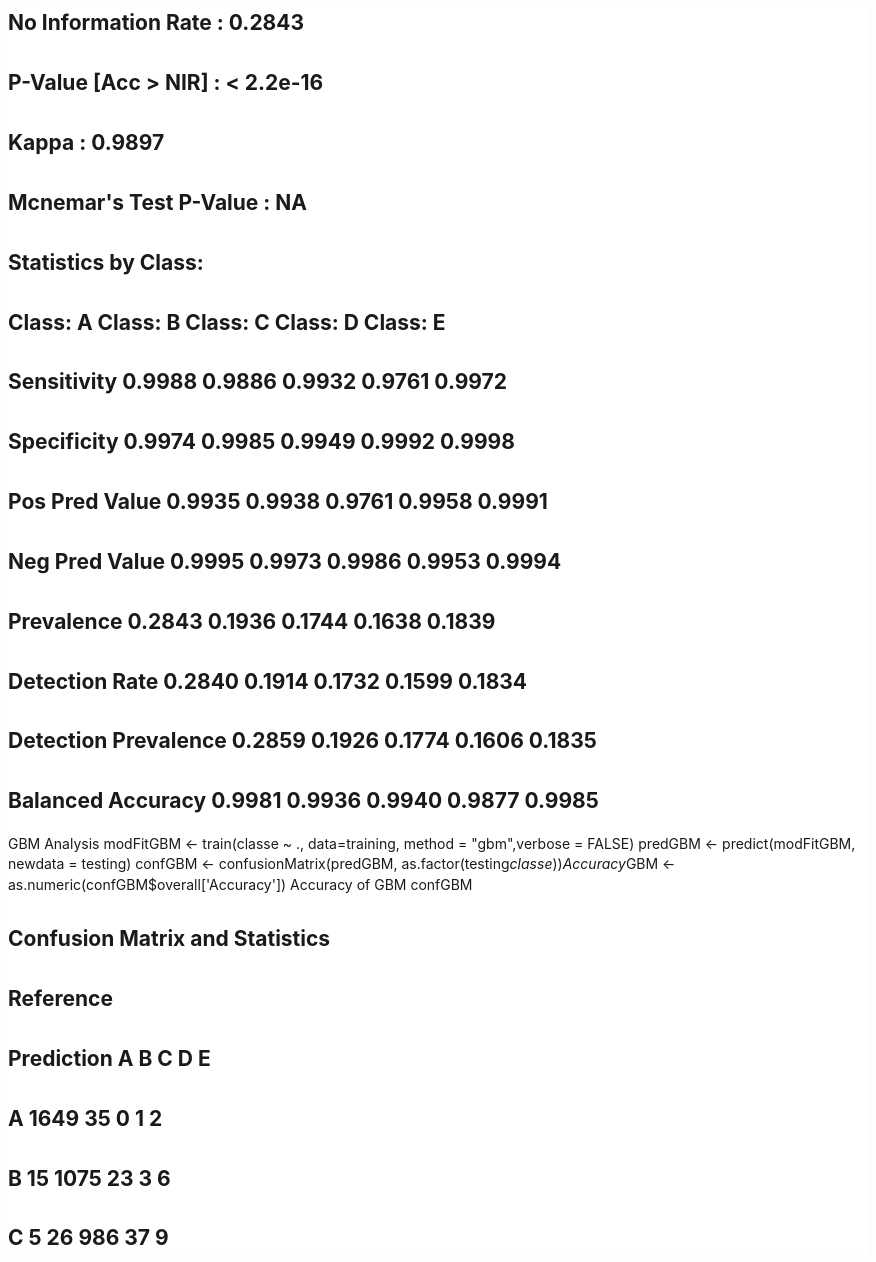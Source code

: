 ##     No Information Rate : 0.2843         
##     P-Value [Acc > NIR] : < 2.2e-16      
##                                          
##                   Kappa : 0.9897         
##  Mcnemar's Test P-Value : NA             
## 
## Statistics by Class:
## 
##                      Class: A Class: B Class: C Class: D Class: E
## Sensitivity            0.9988   0.9886   0.9932   0.9761   0.9972
## Specificity            0.9974   0.9985   0.9949   0.9992   0.9998
## Pos Pred Value         0.9935   0.9938   0.9761   0.9958   0.9991
## Neg Pred Value         0.9995   0.9973   0.9986   0.9953   0.9994
## Prevalence             0.2843   0.1936   0.1744   0.1638   0.1839
## Detection Rate         0.2840   0.1914   0.1732   0.1599   0.1834
## Detection Prevalence   0.2859   0.1926   0.1774   0.1606   0.1835
## Balanced Accuracy      0.9981   0.9936   0.9940   0.9877   0.9985
GBM Analysis
modFitGBM  <- train(classe ~ ., data=training, method = "gbm",verbose = FALSE)
predGBM <- predict(modFitGBM, newdata = testing)
confGBM <- confusionMatrix(predGBM, as.factor(testing$classe))
Accuracy$GBM <- as.numeric(confGBM$overall['Accuracy'])
Accuracy of GBM
confGBM
## Confusion Matrix and Statistics
## 
##           Reference
## Prediction    A    B    C    D    E
##          A 1649   35    0    1    2
##          B   15 1075   23    3    6
##          C    5   26  986   37    9